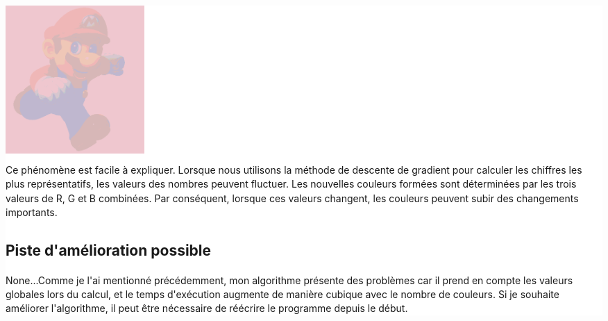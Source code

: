 <img src="../../resources/personalSolution/test_perso/10_mario_small.png" width="200" height="auto" alt="mario_small" style="display: block"/>

Ce phénomène est facile à expliquer. 
Lorsque nous utilisons la méthode de descente de gradient pour 
calculer les chiffres les plus représentatifs, les valeurs des 
nombres peuvent fluctuer. Les nouvelles couleurs formées sont 
déterminées par les trois valeurs de R, G et B combinées. 
Par conséquent, lorsque ces valeurs changent, les 
couleurs peuvent subir des changements importants.

## Piste d'amélioration possible
None...Comme je l'ai mentionné précédemment, 
mon algorithme présente des problèmes car il prend en 
compte les valeurs globales lors du calcul, et le temps 
d'exécution augmente de manière cubique avec le nombre de couleurs.
Si je souhaite améliorer l'algorithme, il peut être nécessaire de
réécrire le programme depuis le début.